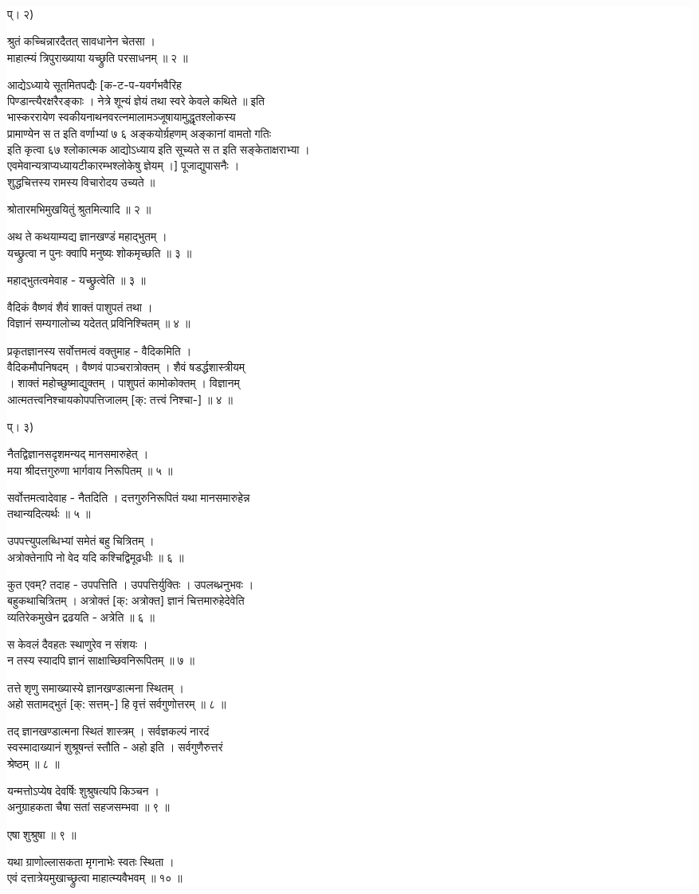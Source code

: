 प्। २)  
  
श्रुतं कच्चिन्नारदैतत् सावधानेन चेतसा ।  
माहात्म्यं त्रिपुराख्याया यच्छ्रुति परसाधनम् ॥ २ ॥  
  
आद्येऽध्याये सूतमितपद्यैः [क-ट-प-यवर्गभवैरिह   
पिण्डान्त्यैरक्षरैरङ्काः । नेत्रे शून्यं ज्ञेयं तथा स्वरे केवले कथिते ॥ इति   
भास्कररायेण स्वकीयनाथनवरत्नमालामञ्जूषायामुद्धृतश्लोकस्य   
प्रामाण्येन स त इति वर्णाभ्यां ७ ६ अङ्कयोर्ग्रहणम् अङ्कानां वामतो गतिः   
इति कृत्वा ६७ श्लोकात्मक आद्योऽध्याय इति सूच्यते स त इति सङ्केताक्षराभ्या ।   
एवमेवान्यत्राप्यध्यायटीकारम्भश्लोकेषु ज्ञेयम् ।] पूजाद्युपासनैः ।  
शुद्धचित्तस्य रामस्य विचारोदय उच्यते ॥  
  
श्रोतारमभिमुखयितुं श्रुतमित्यादि ॥ २ ॥  
  
अथ ते कथयाम्यद्य ज्ञानखण्डं महाद्भुतम् ।  
यच्छ्रुत्वा न पुनः क्वापि मनुष्यः शोकमृच्छति ॥ ३ ॥  
  
महाद्भुतत्वमेवाह - यच्छ्रुत्वेति ॥ ३ ॥  
  
वैदिकं वैष्णवं शैवं शाक्तं पाशुपतं तथा ।  
विज्ञानं सम्यगालोच्य यदेतत् प्रविनिश्चितम् ॥ ४ ॥  
  
प्रकृतज्ञानस्य सर्वोत्तमत्वं वक्तुमाह - वैदिकमिति ।   
वैदिकमौपनिषदम् । वैष्णवं पाञ्चरात्रोक्तम् । शैवं षडर्द्धशास्त्रीयम्   
। शाक्तं महोच्छुष्माद्युक्तम् । पाशुपतं कामोकोक्तम् । विज्ञानम्   
आत्मतत्त्वनिश्चायकोपपत्तिजालम् [क्: तत्त्वं निश्चा-] ॥ ४ ॥  
  
प्। ३)  
  
नैतद्विज्ञानसदृशमन्यद् मानसमारुहेत् ।  
मया श्रीदत्तगुरुणा भार्गवाय निरूपितम् ॥ ५ ॥  
  
सर्वोत्तमत्वादेवाह - नैतदिति । दत्तगुरुनिरूपितं यथा मानसमारुहेन्न   
तथान्यदित्यर्थः ॥ ५ ॥  
  
उपपत्त्युपलब्धिभ्यां समेतं बहु चित्रितम् ।  
अत्रोक्तेनापि नो वेद यदि कश्चिद्विमूढधीः ॥ ६ ॥  
  
कुत एवम्? तदाह - उपपत्तिति । उपपत्तिर्युक्तिः । उपलब्ध्रनुभवः ।   
बहुकथाचित्रितम् । अत्रोक्तं [क्: अत्रोक्त] ज्ञानं चित्तमारुहेदेवेति   
व्यतिरेकमुखेन द्रढयति - अत्रेति ॥ ६ ॥  
  
स केवलं दैवहतः स्थाणुरेव न संशयः ।  
न तस्य स्यादपि ज्ञानं साक्षाच्छिवनिरूपितम् ॥ ७ ॥  
  
तत्ते शृणु समाख्यास्ये ज्ञानखण्डात्मना स्थितम् ।  
अहो सतामद्भुतं [क्: सत्तम्-] हि वृत्तं सर्वगुणोत्तरम् ॥ ८ ॥  
  
तद् ज्ञानखण्डात्मना स्थितं शास्त्रम् । सर्वज्ञकल्पं नारदं   
स्वस्मादाख्यानं शुश्रूषन्तं स्तौति - अहो इति । सर्वगुणैरुत्तरं   
श्रेष्ठम् ॥ ८ ॥  
  
यन्मत्तोऽप्येष देवर्षिः शुश्रुषत्यपि किञ्चन ।  
अनुग्राहकता चैषा सतां सहजसम्भवा ॥ ९ ॥  
  
एषा शुश्रुषा ॥ ९ ॥  
  
यथा ग्राणोल्लासकता मृगनाभेः स्वतः स्थिता ।  
एवं दत्तात्रेयमुखाच्छ्रुत्वा माहात्म्यवैभवम् ॥ १० ॥  
  